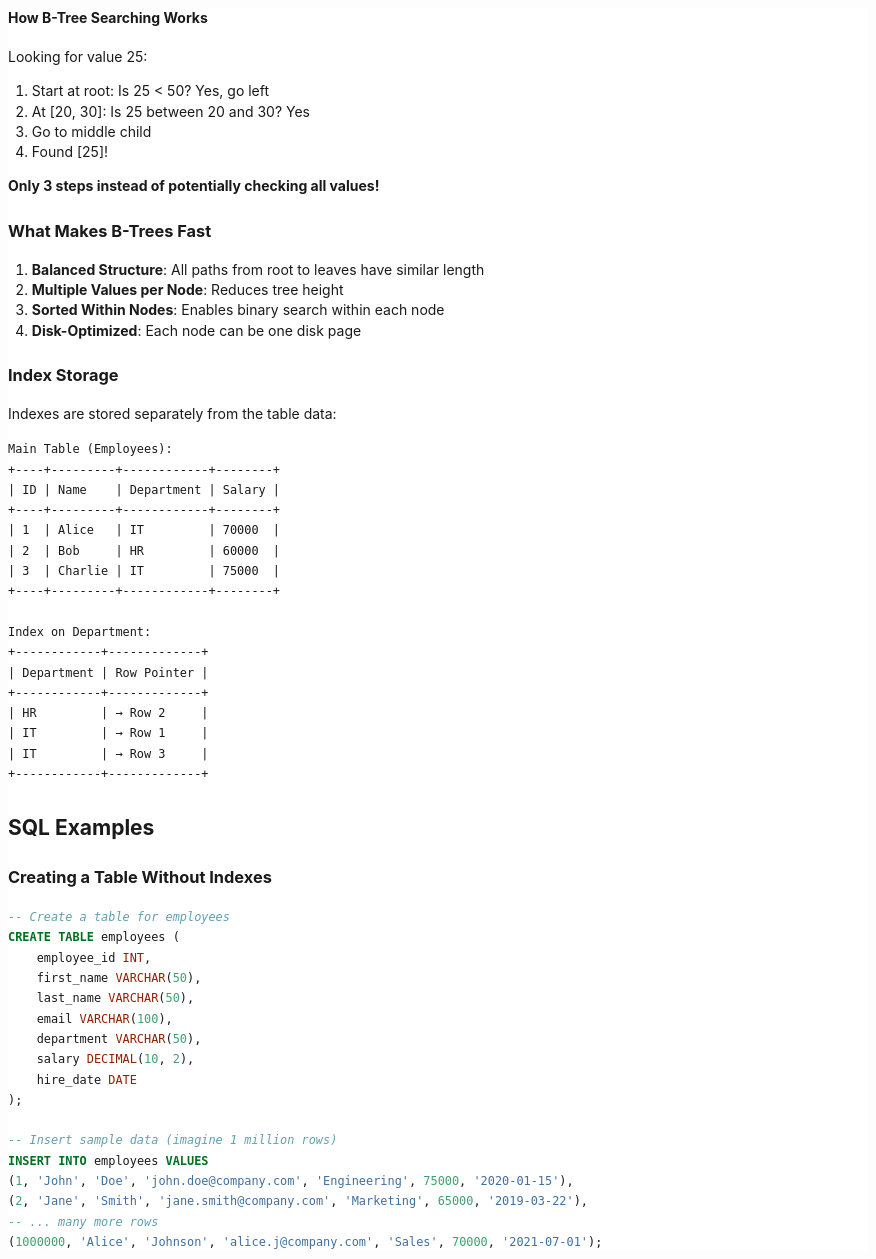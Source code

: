 #### How B-Tree Searching Works
Looking for value 25:
1. Start at root: Is 25 < 50? Yes, go left
2. At [20, 30]: Is 25 between 20 and 30? Yes
3. Go to middle child
4. Found [25]!

**Only 3 steps instead of potentially checking all values!**

### What Makes B-Trees Fast

1. **Balanced Structure**: All paths from root to leaves have similar length
2. **Multiple Values per Node**: Reduces tree height
3. **Sorted Within Nodes**: Enables binary search within each node
4. **Disk-Optimized**: Each node can be one disk page

### Index Storage

Indexes are stored separately from the table data:

```
Main Table (Employees):
+----+---------+------------+--------+
| ID | Name    | Department | Salary |
+----+---------+------------+--------+
| 1  | Alice   | IT         | 70000  |
| 2  | Bob     | HR         | 60000  |
| 3  | Charlie | IT         | 75000  |
+----+---------+------------+--------+

Index on Department:
+------------+-------------+
| Department | Row Pointer |
+------------+-------------+
| HR         | → Row 2     |
| IT         | → Row 1     |
| IT         | → Row 3     |
+------------+-------------+
```

## SQL Examples

### Creating a Table Without Indexes

```sql
-- Create a table for employees
CREATE TABLE employees (
    employee_id INT,
    first_name VARCHAR(50),
    last_name VARCHAR(50),
    email VARCHAR(100),
    department VARCHAR(50),
    salary DECIMAL(10, 2),
    hire_date DATE
);

-- Insert sample data (imagine 1 million rows)
INSERT INTO employees VALUES 
(1, 'John', 'Doe', 'john.doe@company.com', 'Engineering', 75000, '2020-01-15'),
(2, 'Jane', 'Smith', 'jane.smith@company.com', 'Marketing', 65000, '2019-03-22'),
-- ... many more rows
(1000000, 'Alice', 'Johnson', 'alice.j@company.com', 'Sales', 70000, '2021-07-01');
```
